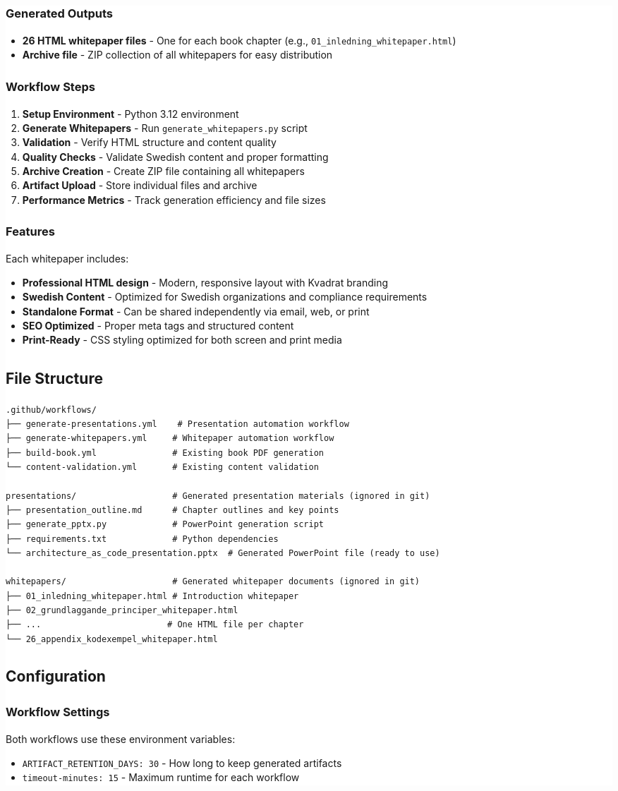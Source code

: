 ### Generated Outputs
- **26 HTML whitepaper files** - One for each book chapter (e.g., `01_inledning_whitepaper.html`)
- **Archive file** - ZIP collection of all whitepapers for easy distribution

### Workflow Steps
1. **Setup Environment** - Python 3.12 environment
2. **Generate Whitepapers** - Run `generate_whitepapers.py` script
3. **Validation** - Verify HTML structure and content quality
4. **Quality Checks** - Validate Swedish content and proper formatting
5. **Archive Creation** - Create ZIP file containing all whitepapers
6. **Artifact Upload** - Store individual files and archive
7. **Performance Metrics** - Track generation efficiency and file sizes

### Features
Each whitepaper includes:
- **Professional HTML design** - Modern, responsive layout with Kvadrat branding
- **Swedish Content** - Optimized for Swedish organizations and compliance requirements
- **Standalone Format** - Can be shared independently via email, web, or print
- **SEO Optimized** - Proper meta tags and structured content
- **Print-Ready** - CSS styling optimized for both screen and print media

## File Structure

```
.github/workflows/
├── generate-presentations.yml    # Presentation automation workflow
├── generate-whitepapers.yml     # Whitepaper automation workflow
├── build-book.yml               # Existing book PDF generation
└── content-validation.yml       # Existing content validation

presentations/                   # Generated presentation materials (ignored in git)
├── presentation_outline.md      # Chapter outlines and key points
├── generate_pptx.py             # PowerPoint generation script
├── requirements.txt             # Python dependencies
└── architecture_as_code_presentation.pptx  # Generated PowerPoint file (ready to use)

whitepapers/                     # Generated whitepaper documents (ignored in git)
├── 01_inledning_whitepaper.html # Introduction whitepaper
├── 02_grundlaggande_principer_whitepaper.html
├── ...                         # One HTML file per chapter
└── 26_appendix_kodexempel_whitepaper.html
```

## Configuration

### Workflow Settings
Both workflows use these environment variables:
- `ARTIFACT_RETENTION_DAYS: 30` - How long to keep generated artifacts
- `timeout-minutes: 15` - Maximum runtime for each workflow
